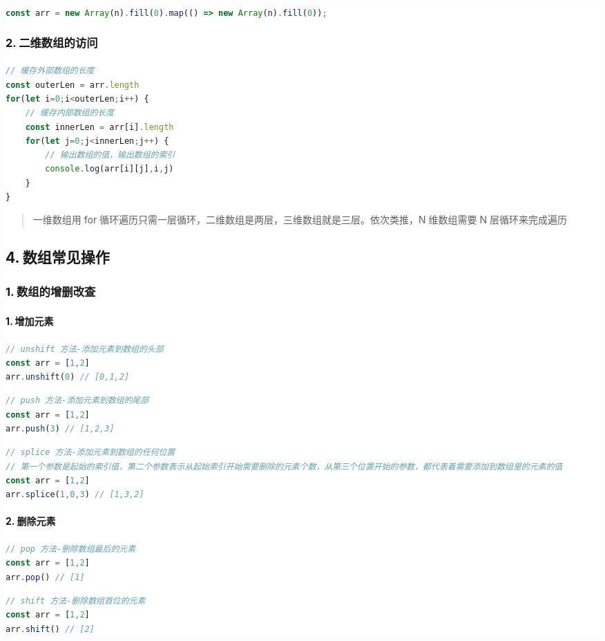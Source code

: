 ```js
const arr = new Array(n).fill(0).map(() => new Array(n).fill(0));
```

### 2. 二维数组的访问

```js
// 缓存外部数组的长度
const outerLen = arr.length
for(let i=0;i<outerLen;i++) {
    // 缓存内部数组的长度
    const innerLen = arr[i].length
    for(let j=0;j<innerLen;j++) {
        // 输出数组的值，输出数组的索引
        console.log(arr[i][j],i,j)
    }
}
```

> 一维数组用 for 循环遍历只需一层循环，二维数组是两层，三维数组就是三层。依次类推，N 维数组需要 N 层循环来完成遍历

## 4. 数组常见操作

### 1. 数组的增删改查

#### 1. 增加元素

```js
// unshift 方法-添加元素到数组的头部
const arr = [1,2]
arr.unshift(0) // [0,1,2]
```

```js
// push 方法-添加元素到数组的尾部
const arr = [1,2]
arr.push(3) // [1,2,3]
```

```js
// splice 方法-添加元素到数组的任何位置
// 第一个参数是起始的索引值，第二个参数表示从起始索引开始需要删除的元素个数，从第三个位置开始的参数，都代表着需要添加到数组里的元素的值
const arr = [1,2] 
arr.splice(1,0,3) // [1,3,2]
```

#### 2. 删除元素

```js
// pop 方法-删除数组最后的元素
const arr = [1,2]
arr.pop() // [1]
```

```js
// shift 方法-删除数组首位的元素
const arr = [1,2]
arr.shift() // [2]
```
